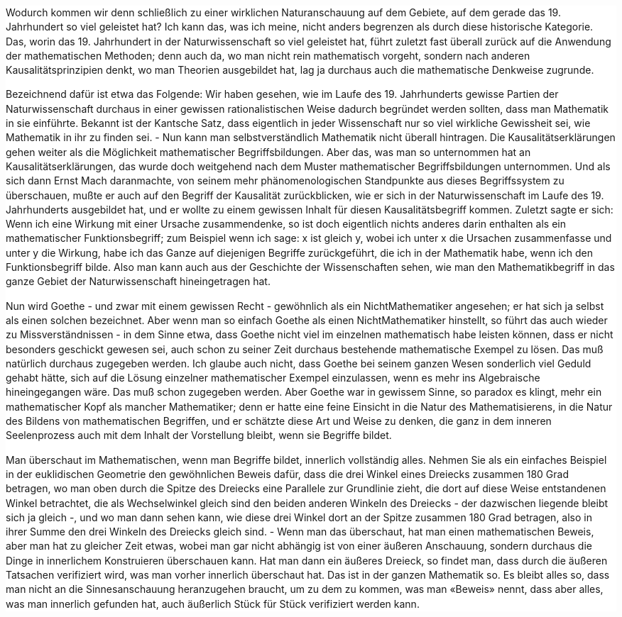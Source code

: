 Wodurch kommen wir denn schließlich zu einer wirklichen Naturanschauung auf dem Gebiete, auf dem gerade das 19. Jahrhundert so viel geleistet hat? Ich kann das, was ich meine, nicht anders begrenzen als durch diese historische Kategorie. Das, worin das 19. Jahrhundert in der Naturwissenschaft so viel geleistet hat, führt zuletzt fast überall zurück auf die Anwendung der mathematischen Methoden; denn auch da, wo man nicht rein mathematisch vorgeht, sondern nach anderen Kausalitätsprinzipien denkt, wo man Theorien ausgebildet hat, lag ja durchaus auch die mathematische Denkweise zugrunde.

Bezeichnend dafür ist etwa das Folgende: Wir haben gesehen, wie im Laufe des 19. Jahrhunderts gewisse Partien der Naturwissenschaft durchaus in einer gewissen rationalistischen Weise dadurch begründet werden sollten, dass man Mathematik in sie einführte. Bekannt ist der Kantsche Satz, dass eigentlich in jeder Wissenschaft nur so viel wirkliche Gewissheit sei, wie Mathematik in ihr zu finden sei. - Nun kann man selbstverständlich Mathematik nicht überall hintragen. Die Kausalitätserklärungen gehen weiter als die Möglichkeit mathematischer Begriffsbildungen. Aber das, was man so unternommen hat an Kausalitätserklärungen, das wurde doch weitgehend nach dem Muster mathematischer Begriffsbildungen unternommen. Und als sich dann Ernst Mach daranmachte, von seinem mehr phänomenologischen Standpunkte aus dieses Begriffssystem zu überschauen, mußte er auch auf den Begriff der Kausalität zurückblicken, wie er sich in der Naturwissenschaft im Laufe des 19. Jahrhunderts ausgebildet hat, und er wollte zu einem gewissen Inhalt für diesen Kausalitätsbegriff kommen. Zuletzt sagte er sich: Wenn ich eine Wirkung mit einer Ursache zusammendenke, so ist doch eigentlich nichts anderes darin enthalten als ein mathematischer Funktionsbegriff; zum Beispiel wenn ich sage: x ist gleich y, wobei ich unter x die Ursachen zusammenfasse und unter y die Wirkung, habe ich das Ganze auf diejenigen Begriffe zurückgeführt, die ich in der Mathematik habe, wenn ich den Funktionsbegriff bilde. Also man kann auch aus der Geschichte der Wissenschaften sehen, wie man den Mathematikbegriff in das ganze Gebiet der Naturwissenschaft hineingetragen hat.

Nun wird Goethe - und zwar mit einem gewissen Recht - gewöhnlich als ein NichtMathematiker angesehen; er hat sich ja selbst als einen solchen bezeichnet. Aber wenn man so einfach Goethe als einen NichtMathematiker hinstellt, so führt das auch wieder zu Missverständnissen - in dem Sinne etwa, dass Goethe nicht viel im einzelnen mathematisch habe leisten können, dass er nicht besonders geschickt gewesen sei, auch schon zu seiner Zeit durchaus bestehende mathematische Exempel zu lösen. Das muß natürlich durchaus zugegeben werden. Ich glaube auch nicht, dass Goethe bei seinem ganzen Wesen sonderlich viel Geduld gehabt hätte, sich auf die Lösung einzelner mathematischer Exempel einzulassen, wenn es mehr ins Algebraische hineingegangen wäre. Das muß schon zugegeben werden. Aber Goethe war in gewissem Sinne, so paradox es klingt, mehr ein mathematischer Kopf als mancher Mathematiker; denn er hatte eine feine Einsicht in die Natur des Mathematisierens, in die Natur des Bildens von mathematischen Begriffen, und er schätzte diese Art und Weise zu denken, die ganz in dem inneren Seelenprozess auch mit dem Inhalt der Vorstellung bleibt, wenn sie Begriffe bildet.

Man überschaut im Mathematischen, wenn man Begriffe bildet, innerlich vollständig alles. Nehmen Sie als ein einfaches Beispiel in der euklidischen Geometrie den gewöhnlichen Beweis dafür, dass die drei Winkel eines Dreiecks zusammen 180 Grad betragen, wo man oben durch die Spitze des Dreiecks eine Parallele zur Grundlinie zieht, die dort auf diese Weise entstandenen Winkel betrachtet, die als Wechselwinkel gleich sind den beiden anderen Winkeln des Dreiecks - der dazwischen liegende bleibt sich ja gleich -, und wo man dann sehen kann, wie diese drei Winkel dort an der Spitze zusammen 180 Grad betragen, also in ihrer Summe den drei Winkeln des Dreiecks gleich sind. - Wenn man das überschaut, hat man einen mathematischen Beweis, aber man hat zu gleicher Zeit etwas, wobei man gar nicht abhängig ist von einer äußeren Anschauung, sondern durchaus die Dinge in innerlichem Konstruieren überschauen kann. Hat man dann ein äußeres Dreieck, so findet man, dass durch die äußeren Tatsachen verifiziert wird, was man vorher innerlich überschaut hat. Das ist in der ganzen Mathematik so. Es bleibt alles so, dass man nicht an die Sinnesanschauung heranzugehen braucht, um zu dem zu kommen, was man «Beweis» nennt, dass aber alles, was man innerlich gefunden hat, auch äußerlich Stück für Stück verifiziert werden kann.
